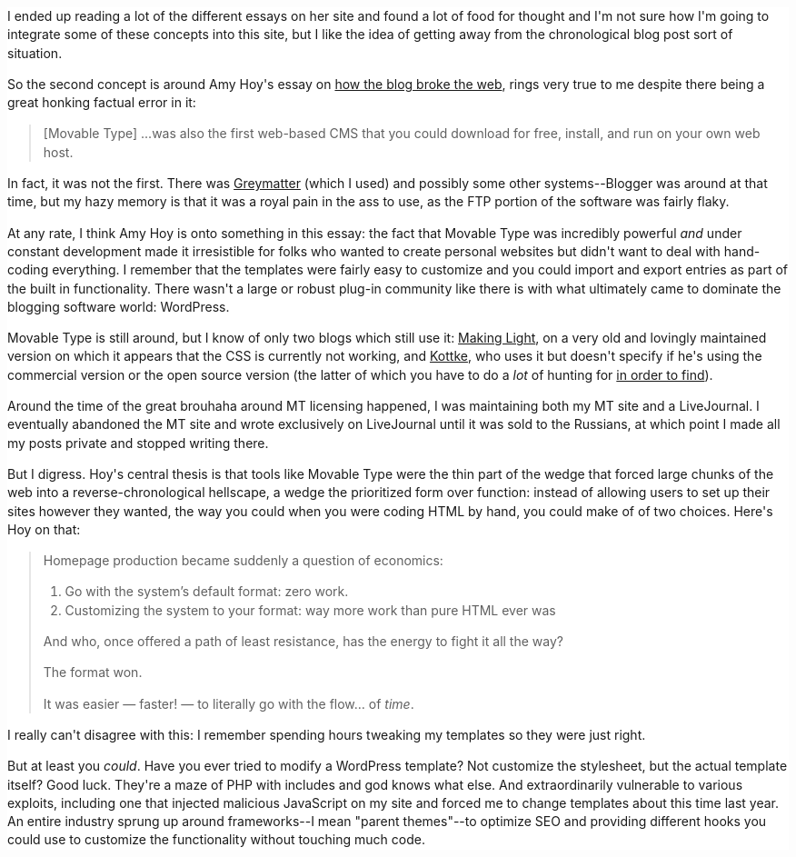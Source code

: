 I ended up reading a lot of the different essays on her site and found a lot of food for thought and I'm not sure how I'm going to integrate some of these concepts into this site, but I like the idea of getting away from the chronological blog post sort of situation.

So the second concept is around Amy Hoy's essay on [how the blog broke the web](https://stackingthebricks.com/how-blogs-broke-the-web/), rings very true to me despite there being a great honking factual error in it:

>[Movable Type] ...was also the first web-based CMS that you could download for free, install, and run on your own web host.

In fact, it was not the first. There was [Greymatter](https://en.wikipedia.org/wiki/Greymatter_(software)) (which I used) and possibly some other systems--Blogger was around at that time, but my hazy memory is that it was a royal pain in the ass to use, as the FTP portion of the software was fairly flaky.

At any rate, I think Amy Hoy is onto something in this essay: the fact that Movable Type was incredibly powerful *and* under constant development made it irresistible for folks who wanted to create personal websites but didn't want to deal with hand-coding everything. I remember that the templates were fairly easy to customize and you could import and export entries as part of the built in functionality. There wasn't a large or robust plug-in community like there is with what ultimately came to dominate the blogging software world: WordPress.

Movable Type is still around, but I know of only two blogs which still use it: [Making Light](https://nielsenhayden.com/makinglight/index.html), on a very old and lovingly maintained version on which it appears that the CSS is currently not working, and [Kottke](https://www.kottke.org/), who uses it but doesn't specify if he's using the commercial version or the open source version (the latter of which you have to do a *lot* of hunting for [in order to find](https://movabletype.org/downloads/stable/)).

Around the time of the great brouhaha around MT licensing happened, I was maintaining both my MT site and a LiveJournal. I eventually abandoned the MT site and wrote exclusively on LiveJournal until it was sold to the Russians, at which point I made all my posts private and stopped writing there.

But I digress. Hoy's central thesis is that tools like Movable Type were the thin part of the wedge that forced large chunks of the web into a reverse-chronological hellscape, a wedge the prioritized form over function: instead of allowing users to set up their sites however they wanted, the way you could when you were coding HTML by hand, you could make of of two choices. Here's Hoy on that:

>Homepage production became suddenly a question of economics:
>
>1.  Go with the system’s default format: zero work.
>2.  Customizing the system to your format: way more work than pure HTML ever was
>
> And who, once offered a path of least resistance, has the energy to fight it all the way?
>
>The format won.
>
> It was easier — faster! — to literally go with the flow… of *time*.

I really can't disagree with this: I remember spending hours tweaking my templates so they were just right.

But at least you *could*. Have you ever tried to modify a WordPress template? Not customize the stylesheet, but the actual template itself? Good luck. They're a maze of PHP with includes and god knows what else. And extraordinarily vulnerable to various exploits, including one that injected malicious JavaScript on my site and forced me to change templates about this time last year. An entire industry sprung up around frameworks--I mean "parent themes"--to optimize SEO and providing different hooks you could use to customize the functionality without touching much code.
